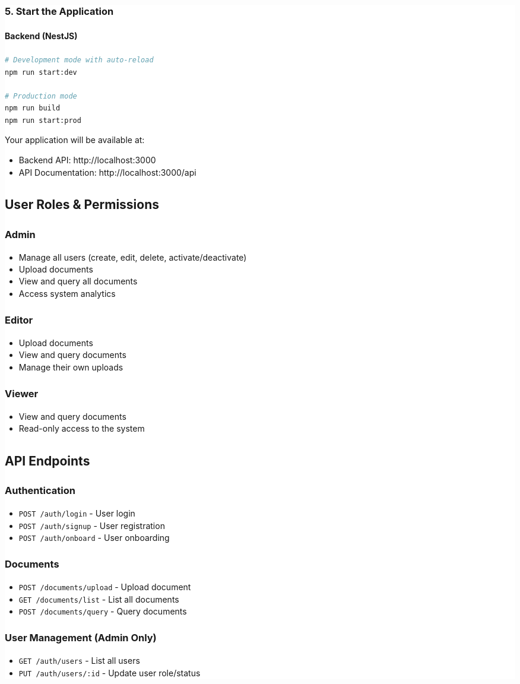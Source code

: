 ### 5. Start the Application

#### Backend (NestJS)
```bash
# Development mode with auto-reload
npm run start:dev

# Production mode
npm run build
npm run start:prod
```

Your application will be available at:
- Backend API: http://localhost:3000
- API Documentation: http://localhost:3000/api

## User Roles & Permissions

### Admin
- Manage all users (create, edit, delete, activate/deactivate)
- Upload documents
- View and query all documents
- Access system analytics

### Editor
- Upload documents
- View and query documents
- Manage their own uploads

### Viewer
- View and query documents
- Read-only access to the system

## API Endpoints

### Authentication
- `POST /auth/login` - User login
- `POST /auth/signup` - User registration
- `POST /auth/onboard` - User onboarding

### Documents
- `POST /documents/upload` - Upload document
- `GET /documents/list` - List all documents
- `POST /documents/query` - Query documents

### User Management (Admin Only)
- `GET /auth/users` - List all users
- `PUT /auth/users/:id` - Update user role/status
